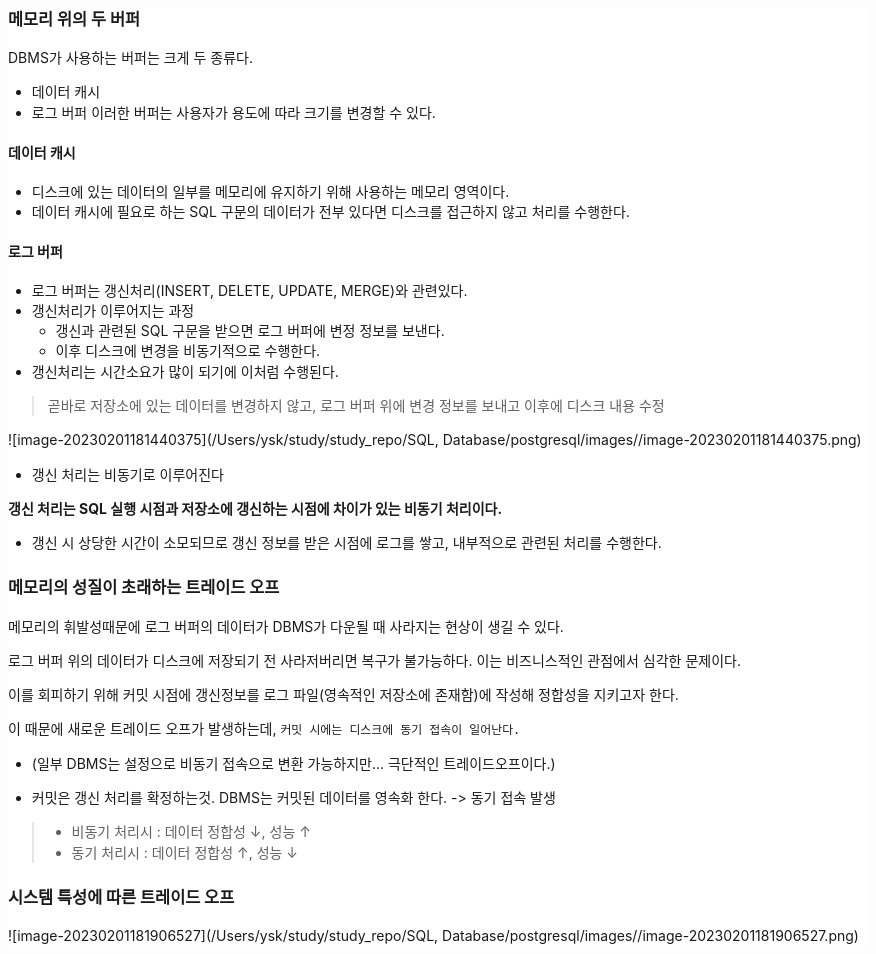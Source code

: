 
### 메모리 위의 두 버퍼

DBMS가 사용하는 버퍼는 크게 두 종류다.

- 데이터 캐시
- 로그 버퍼
  이러한 버퍼는 사용자가 용도에 따라 크기를 변경할 수 있다.



#### 데이터 캐시

- 디스크에 있는 데이터의 일부를 메모리에 유지하기 위해 사용하는 메모리 영역이다.
- 데이터 캐시에 필요로 하는 SQL 구문의 데이터가 전부 있다면 디스크를 접근하지 않고 처리를 수행한다.

#### 로그 버퍼

- 로그 버퍼는 갱신처리(INSERT, DELETE, UPDATE, MERGE)와 관련있다.
- 갱신처리가 이루어지는 과정
  - 갱신과 관련된 SQL 구문을 받으면 로그 버퍼에 변정 정보를 보낸다.
  - 이후 디스크에 변경을 비동기적으로 수행한다.
- 갱신처리는 시간소요가 많이 되기에 이처럼 수행된다.

> 곧바로 저장소에 있는 데이터를 변경하지 않고, 로그 버퍼 위에 변경 정보를 보내고 이후에 디스크 내용 수정

![image-20230201181440375](/Users/ysk/study/study_repo/SQL, Database/postgresql/images//image-20230201181440375.png)

* 갱신 처리는 비동기로 이루어진다

**갱신 처리는 SQL 실행 시점과 저장소에 갱신하는 시점에 차이가 있는 비동기 처리이다.**

* 갱신 시 상당한 시간이 소모되므로 갱신 정보를 받은 시점에 로그를 쌓고, 내부적으로 관련된 처리를 수행한다.



### 메모리의 성질이 초래하는 트레이드 오프

메모리의 휘발성때문에 로그 버퍼의 데이터가 DBMS가 다운될 때 사라지는 현상이 생길 수 있다.

로그 버퍼 위의 데이터가 디스크에 저장되기 전 사라저버리면 복구가 불가능하다.
이는 비즈니스적인 관점에서 심각한 문제이다.

이를 회피하기 위해 커밋 시점에 갱신정보를 로그 파일(영속적인 저장소에 존재함)에 작성해 정합성을 지키고자 한다.

이 때문에 새로운 트레이드 오프가 발생하는데, `커밋 시에는 디스크에 동기 접속이 일어난다.`

* (일부 DBMS는 설정으로 비동기 접속으로 변환 가능하지만... 극단적인 트레이드오프이다.)

* 커밋은 갱신 처리를 확정하는것. DBMS는 커밋된 데이터를 영속화 한다. -> 동기 접속 발생



> - 비동기 처리시 : 데이터 정합성 ↓, 성능 ↑
> - 동기 처리시 : 데이터 정합성 ↑, 성능 ↓



### 시스템 특성에 따른 트레이드 오프

![image-20230201181906527](/Users/ysk/study/study_repo/SQL, Database/postgresql/images//image-20230201181906527.png)
